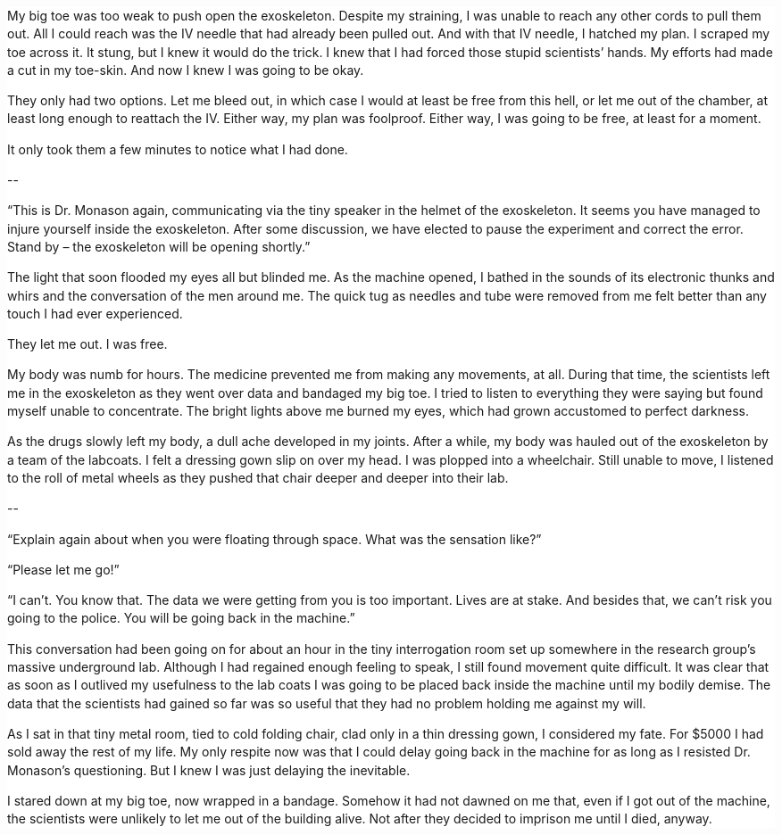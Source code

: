 My big toe was too weak to push open the exoskeleton. Despite my straining, I was unable to reach any other cords to pull them out. All I could reach was the IV needle that had already been pulled out.
And with that IV needle, I hatched my plan. I scraped my toe across it. It stung, but I knew it would do the trick. I knew that I had forced those stupid scientists’ hands. My efforts had made a cut in my toe-skin. And now I knew I was going to be okay.

They only had two options. Let me bleed out, in which case I would at least be free from this hell, or let me out of the chamber, at least long enough to reattach the IV. Either way, my plan was foolproof. Either way, I was going to be free, at least for a moment.

It only took them a few minutes to notice what I had done.

--

“This is Dr. Monason again, communicating via the tiny speaker in the helmet of the exoskeleton. It seems you have managed to injure yourself inside the exoskeleton. After some discussion, we have elected to pause the experiment and correct the error. Stand by – the exoskeleton will be opening shortly.”

The light that soon flooded my eyes all but blinded me. As the machine opened, I bathed in the sounds of its electronic thunks and whirs and the conversation of the men around me. The quick tug as needles and tube were removed from me felt better than any touch I had ever experienced.

They let me out. I was free.

My body was numb for hours. The medicine prevented me from making any movements, at all. During that time, the scientists left me in the exoskeleton as they went over data and bandaged my big toe. I tried to listen to everything they were saying but found myself unable to concentrate. The bright lights above me burned my eyes, which had grown accustomed to perfect darkness.

As the drugs slowly left my body, a dull ache developed in my joints. After a while, my body was hauled out of the exoskeleton by a team of the labcoats. I felt a dressing gown slip on over my head. I was plopped into a wheelchair. Still unable to move, I listened to the roll of metal wheels as they pushed that chair deeper and deeper into their lab.

--

“Explain again about when you were floating through space. What was the sensation like?”

“Please let me go!”

 “I can’t. You know that. The data we were getting from you is too important. Lives are at stake. And besides that, we can’t risk you going to the police. You will be going back in the machine.”

This conversation had been going on for about an hour in the tiny interrogation room set up somewhere in the research group’s massive underground lab. Although I had regained enough feeling to speak, I still found movement quite difficult. It was clear that as soon as I outlived my usefulness to the lab coats I was going to be placed back inside the machine until my bodily demise. The data that the scientists had gained so far was so useful that they had no problem holding me against my will.

As I sat in that tiny metal room, tied to cold folding chair, clad only in a thin dressing gown, I considered my fate. For $5000 I had sold away the rest of my life. My only respite now was that I could delay going back in the machine for as long as I resisted Dr. Monason’s questioning. But I knew I was just delaying the inevitable.

I stared down at my big toe, now wrapped in a bandage. Somehow it had not dawned on me that, even if I got out of the machine, the scientists were unlikely to let me out of the building alive. Not after they decided to imprison me until I died, anyway.
